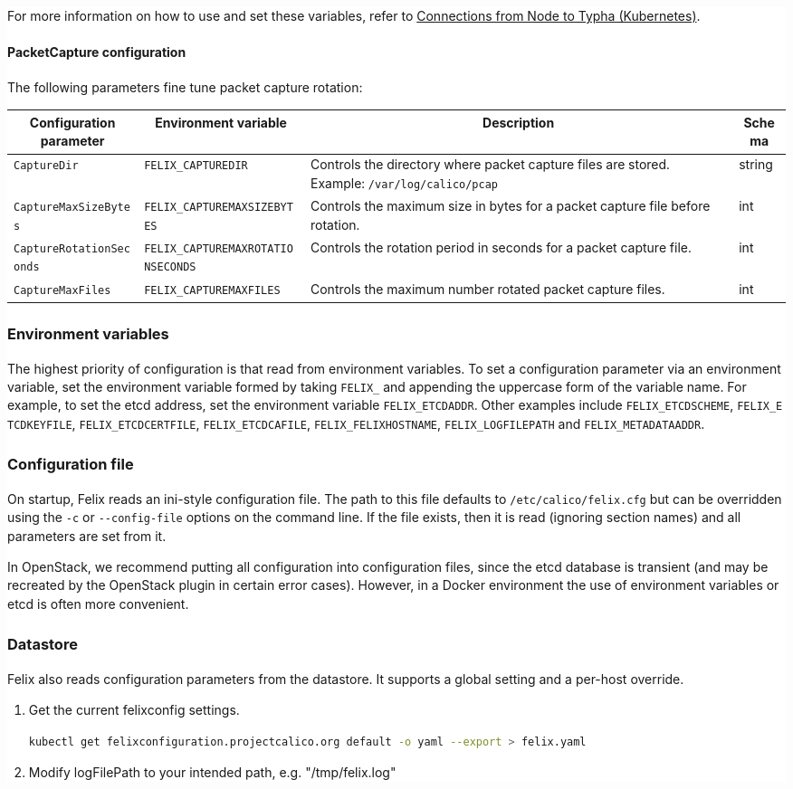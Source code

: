 For more information on how to use and set these variables, refer to
[Connections from Node to Typha (Kubernetes)](../../security/comms/crypto-auth#connections-from-node-to-typha-kubernetes).

#### PacketCapture configuration

The following parameters fine tune packet capture rotation:

| Configuration parameter | Environment variable             | Description | Schema |
| ----------------------- | -------------------------------- | ----------- | ------ |
| `CaptureDir`            | `FELIX_CAPTUREDIR`               | Controls the directory where packet capture files are stored. Example: `/var/log/calico/pcap` | string |
| `CaptureMaxSizeBytes`   | `FELIX_CAPTUREMAXSIZEBYTES`      | Controls the maximum size in bytes for a packet capture file before rotation. | int |
| `CaptureRotationSeconds`| `FELIX_CAPTUREMAXROTATIONSECONDS`| Controls the rotation period in seconds for a packet capture file. | int |
| `CaptureMaxFiles`       | `FELIX_CAPTUREMAXFILES`          | Controls the maximum number rotated packet capture files. | int |

### Environment variables

The highest priority of configuration is that read from environment
variables. To set a configuration parameter via an environment variable,
set the environment variable formed by taking `FELIX_` and appending the
uppercase form of the variable name. For example, to set the etcd
address, set the environment variable `FELIX_ETCDADDR`. Other examples
include `FELIX_ETCDSCHEME`, `FELIX_ETCDKEYFILE`, `FELIX_ETCDCERTFILE`,
`FELIX_ETCDCAFILE`, `FELIX_FELIXHOSTNAME`, `FELIX_LOGFILEPATH` and
`FELIX_METADATAADDR`.

### Configuration file

On startup, Felix reads an ini-style configuration file. The path to
this file defaults to `/etc/calico/felix.cfg` but can be overridden
using the `-c` or `--config-file` options on the command line. If the
file exists, then it is read (ignoring section names) and all parameters
are set from it.

In OpenStack, we recommend putting all configuration into configuration
files, since the etcd database is transient (and may be recreated by the
OpenStack plugin in certain error cases). However, in a Docker
environment the use of environment variables or etcd is often more
convenient.

### Datastore

Felix also reads configuration parameters from the datastore.  It supports
a global setting and a per-host override.

1. Get the current felixconfig settings.

   ```bash
   kubectl get felixconfiguration.projectcalico.org default -o yaml --export > felix.yaml
   ```

1. Modify logFilePath to your intended path, e.g. "/tmp/felix.log"
